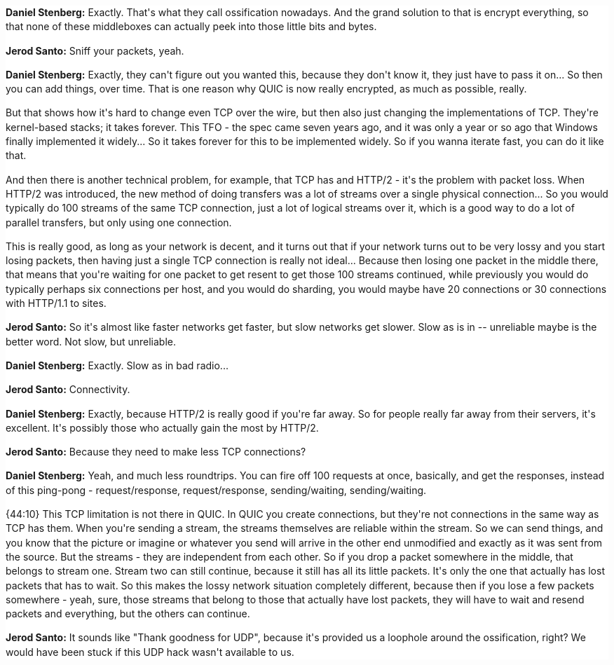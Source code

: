 **Daniel Stenberg:** Exactly. That's what they call ossification nowadays. And the grand solution to that is encrypt everything, so that none of these middleboxes can actually peek into those little bits and bytes.

**Jerod Santo:** Sniff your packets, yeah.

**Daniel Stenberg:** Exactly, they can't figure out you wanted this, because they don't know it, they just have to pass it on... So then you can add things, over time. That is one reason why QUIC is now really encrypted, as much as possible, really.

But that shows how it's hard to change even TCP over the wire, but then also just changing the implementations of TCP. They're kernel-based stacks; it takes forever. This TFO - the spec came seven years ago, and it was only a year or so ago that Windows finally implemented it widely... So it takes forever for this to be implemented widely. So if you wanna iterate fast, you can do it like that.

And then there is another technical problem, for example, that TCP has and HTTP/2 - it's the problem with packet loss. When HTTP/2 was introduced, the new method of doing transfers was a lot of streams over a single physical connection... So you would typically do 100 streams of the same TCP connection, just a lot of logical streams over it, which is a good way to do a lot of parallel transfers, but only using one connection.

This is really good, as long as your network is decent, and it turns out that if your network turns out to be very lossy and you start losing packets, then having just a single TCP connection is really not ideal... Because then losing one packet in the middle there, that means that you're waiting for one packet to get resent to get those 100 streams continued, while previously you would do typically perhaps six connections per host, and you would do sharding, you would maybe have 20 connections or 30 connections with HTTP/1.1 to sites.

**Jerod Santo:** So it's almost like faster networks get faster, but slow networks get slower. Slow as is in -- unreliable maybe is the better word. Not slow, but unreliable.

**Daniel Stenberg:** Exactly. Slow as in bad radio...

**Jerod Santo:** Connectivity.

**Daniel Stenberg:** Exactly, because HTTP/2 is really good if you're far away. So for people really far away from their servers, it's excellent. It's possibly those who actually gain the most by HTTP/2.

**Jerod Santo:** Because they need to make less TCP connections?

**Daniel Stenberg:** Yeah, and much less roundtrips. You can fire off 100 requests at once, basically, and get the responses, instead of this ping-pong - request/response, request/response, sending/waiting, sending/waiting.

\{44:10\} This TCP limitation is not there in QUIC. In QUIC you create connections, but they're not connections in the same way as TCP has them. When you're sending a stream, the streams themselves are reliable within the stream. So we can send things, and you know that the picture or imagine or whatever you send will arrive in the other end unmodified and exactly as it was sent from the source. But the streams - they are independent from each other. So if you drop a packet somewhere in the middle, that belongs to stream one. Stream two can still continue, because it still has all its little packets. It's only the one that actually has lost packets that has to wait. So this makes the lossy network situation completely different, because then if you lose a few packets somewhere - yeah, sure, those streams that belong to those that actually have lost packets, they will have to wait and resend packets and everything, but the others can continue.

**Jerod Santo:** It sounds like "Thank goodness for UDP", because it's provided us a loophole around the ossification, right? We would have been stuck if this UDP hack wasn't available to us.
